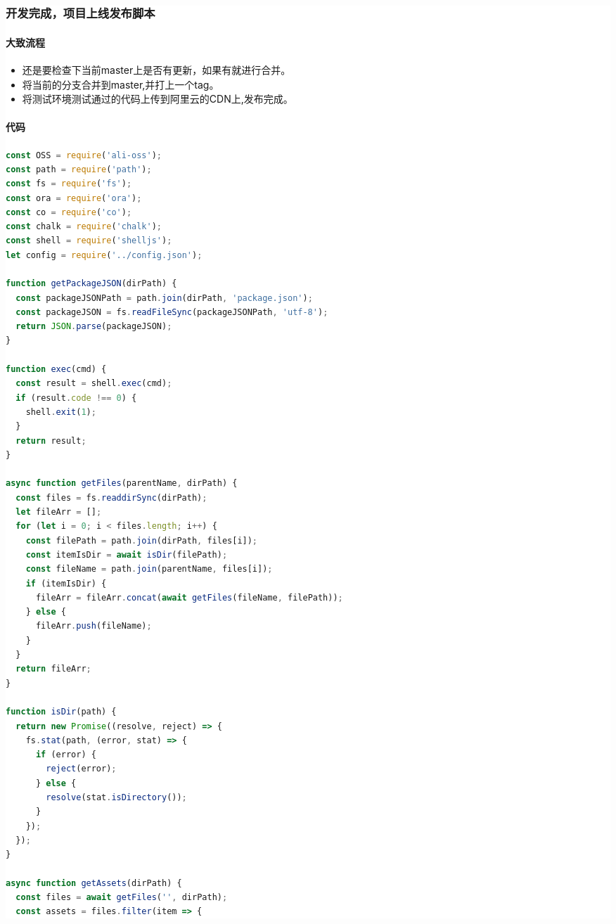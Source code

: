 ### 开发完成，项目上线发布脚本
#### 大致流程
- 还是要检查下当前master上是否有更新，如果有就进行合并。
- 将当前的分支合并到master,并打上一个tag。
- 将测试环境测试通过的代码上传到阿里云的CDN上,发布完成。

#### 代码

``` js
const OSS = require('ali-oss');
const path = require('path');
const fs = require('fs');
const ora = require('ora');
const co = require('co');
const chalk = require('chalk');
const shell = require('shelljs');
let config = require('../config.json');

function getPackageJSON(dirPath) {
  const packageJSONPath = path.join(dirPath, 'package.json');
  const packageJSON = fs.readFileSync(packageJSONPath, 'utf-8');
  return JSON.parse(packageJSON);
}

function exec(cmd) {
  const result = shell.exec(cmd);
  if (result.code !== 0) {
    shell.exit(1);
  }
  return result;
}

async function getFiles(parentName, dirPath) {
  const files = fs.readdirSync(dirPath);
  let fileArr = [];
  for (let i = 0; i < files.length; i++) {
    const filePath = path.join(dirPath, files[i]);
    const itemIsDir = await isDir(filePath);
    const fileName = path.join(parentName, files[i]);
    if (itemIsDir) {
      fileArr = fileArr.concat(await getFiles(fileName, filePath));
    } else {
      fileArr.push(fileName);
    }
  }
  return fileArr;
}

function isDir(path) {
  return new Promise((resolve, reject) => {
    fs.stat(path, (error, stat) => {
      if (error) {
        reject(error);
      } else {
        resolve(stat.isDirectory());
      }
    });
  });
}

async function getAssets(dirPath) {
  const files = await getFiles('', dirPath);
  const assets = files.filter(item => {
```